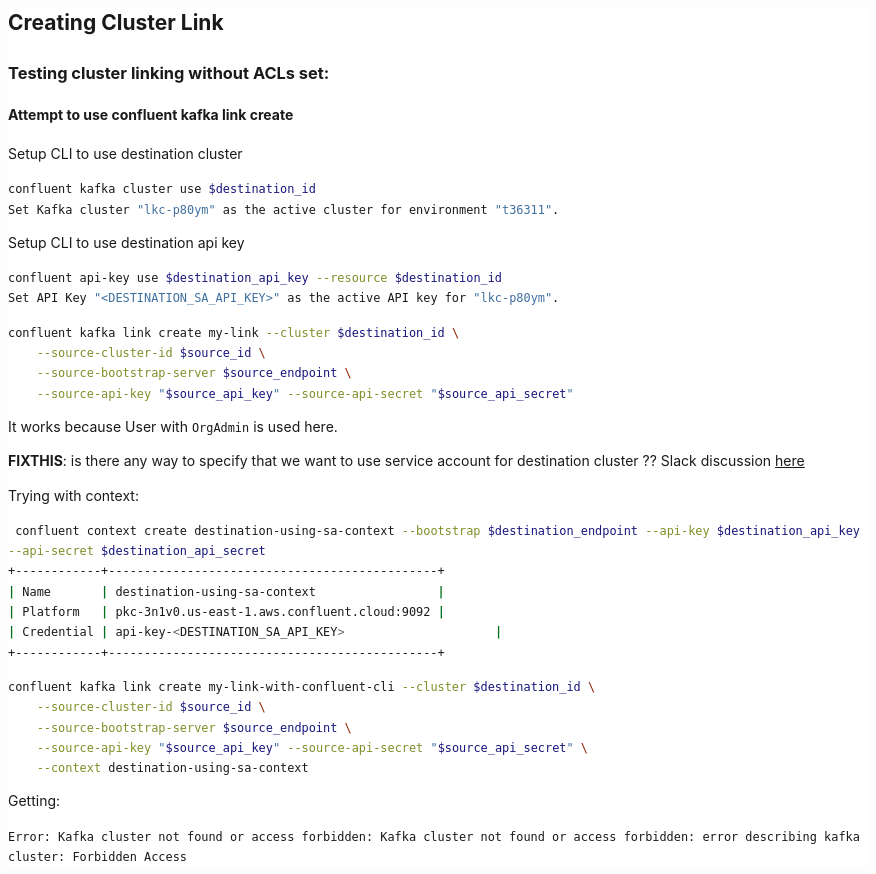 ## Creating Cluster Link

### Testing cluster linking without ACLs set:

#### Attempt to use confluent kafka link create

Setup CLI to use destination cluster

```bash
confluent kafka cluster use $destination_id
Set Kafka cluster "lkc-p80ym" as the active cluster for environment "t36311".
```

Setup CLI to use destination api key

```bash
confluent api-key use $destination_api_key --resource $destination_id
Set API Key "<DESTINATION_SA_API_KEY>" as the active API key for "lkc-p80ym".
```

```bash
confluent kafka link create my-link --cluster $destination_id \
    --source-cluster-id $source_id \
    --source-bootstrap-server $source_endpoint \
    --source-api-key "$source_api_key" --source-api-secret "$source_api_secret"
```

It works because User with `OrgAdmin` is used here. 

**FIXTHIS**: is there any way to specify that we want to use service account for destination cluster ?? Slack discussion [here](https://confluent.slack.com/archives/C01LNM9C8S2/p1638373082429100)

Trying with context:

```bash
 confluent context create destination-using-sa-context --bootstrap $destination_endpoint --api-key $destination_api_key --api-secret $destination_api_secret 
+------------+----------------------------------------------+
| Name       | destination-using-sa-context                 |
| Platform   | pkc-3n1v0.us-east-1.aws.confluent.cloud:9092 |
| Credential | api-key-<DESTINATION_SA_API_KEY>                     |
+------------+----------------------------------------------+
```

```bash
confluent kafka link create my-link-with-confluent-cli --cluster $destination_id \
    --source-cluster-id $source_id \
    --source-bootstrap-server $source_endpoint \
    --source-api-key "$source_api_key" --source-api-secret "$source_api_secret" \
    --context destination-using-sa-context
```

Getting:

```
Error: Kafka cluster not found or access forbidden: Kafka cluster not found or access forbidden: error describing kafka cluster: Forbidden Access
```
